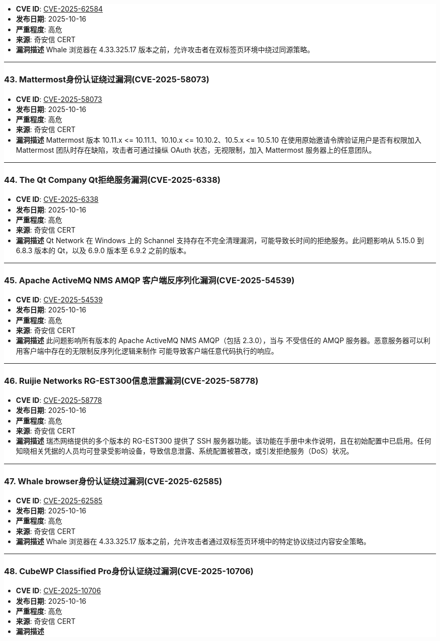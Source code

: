- **CVE ID**: [CVE-2025-62584](https://cve.mitre.org/cgi-bin/cvename.cgi?name=CVE-2025-62584)
- **发布日期**: 2025-10-16
- **严重程度**: 高危
- **来源**: 奇安信 CERT
- **漏洞描述**
Whale 浏览器在 4.33.325.17 版本之前，允许攻击者在双标签页环境中绕过同源策略。
---
### 43. Mattermost身份认证绕过漏洞(CVE-2025-58073)
- **CVE ID**: [CVE-2025-58073](https://cve.mitre.org/cgi-bin/cvename.cgi?name=CVE-2025-58073)
- **发布日期**: 2025-10-16
- **严重程度**: 高危
- **来源**: 奇安信 CERT
- **漏洞描述**
Mattermost 版本 10.11.x <= 10.11.1、10.10.x <= 10.10.2、10.5.x <= 10.5.10 在使用原始邀请令牌验证用户是否有权限加入 Mattermost 团队时存在缺陷，攻击者可通过操纵 OAuth 状态，无视限制，加入 Mattermost 服务器上的任意团队。
---
### 44. The Qt Company Qt拒绝服务漏洞(CVE-2025-6338)
- **CVE ID**: [CVE-2025-6338](https://cve.mitre.org/cgi-bin/cvename.cgi?name=CVE-2025-6338)
- **发布日期**: 2025-10-16
- **严重程度**: 高危
- **来源**: 奇安信 CERT
- **漏洞描述**
Qt Network 在 Windows 上的 Schannel 支持存在不完全清理漏洞，可能导致长时间的拒绝服务。此问题影响从 5.15.0 到 6.8.3 版本的 Qt，以及 6.9.0 版本至 6.9.2 之前的版本。
---
### 45. Apache ActiveMQ NMS AMQP 客户端反序列化漏洞(CVE-2025-54539)
- **CVE ID**: [CVE-2025-54539](https://cve.mitre.org/cgi-bin/cvename.cgi?name=CVE-2025-54539)
- **发布日期**: 2025-10-16
- **严重程度**: 高危
- **来源**: 奇安信 CERT
- **漏洞描述**
此问题影响所有版本的 Apache ActiveMQ NMS AMQP（包括 2.3.0），当与
不受信任的 AMQP 服务器。恶意服务器可以利用客户端中存在的无限制反序列化逻辑来制作
可能导致客户端任意代码执行的响应。
---
### 46. Ruijie Networks RG-EST300信息泄露漏洞(CVE-2025-58778)
- **CVE ID**: [CVE-2025-58778](https://cve.mitre.org/cgi-bin/cvename.cgi?name=CVE-2025-58778)
- **发布日期**: 2025-10-16
- **严重程度**: 高危
- **来源**: 奇安信 CERT
- **漏洞描述**
瑞杰网络提供的多个版本的 RG-EST300 提供了 SSH 服务器功能。该功能在手册中未作说明，且在初始配置中已启用。任何知晓相关凭据的人员均可登录受影响设备，导致信息泄露、系统配置被篡改，或引发拒绝服务（DoS）状况。
---
### 47. Whale browser身份认证绕过漏洞(CVE-2025-62585)
- **CVE ID**: [CVE-2025-62585](https://cve.mitre.org/cgi-bin/cvename.cgi?name=CVE-2025-62585)
- **发布日期**: 2025-10-16
- **严重程度**: 高危
- **来源**: 奇安信 CERT
- **漏洞描述**
Whale 浏览器在 4.33.325.17 版本之前，允许攻击者通过双标签页环境中的特定协议绕过内容安全策略。
---
### 48. CubeWP Classified Pro身份认证绕过漏洞(CVE-2025-10706)
- **CVE ID**: [CVE-2025-10706](https://cve.mitre.org/cgi-bin/cvename.cgi?name=CVE-2025-10706)
- **发布日期**: 2025-10-16
- **严重程度**: 高危
- **来源**: 奇安信 CERT
- **漏洞描述**